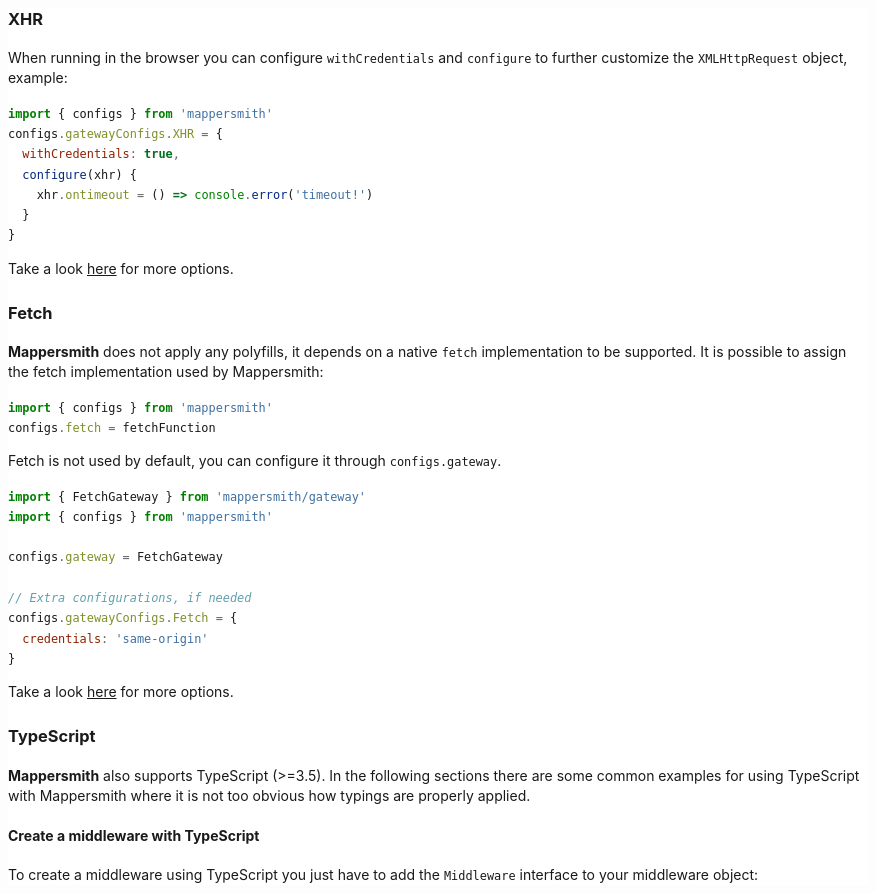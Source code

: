 ### XHR

When running in the browser you can configure `withCredentials` and `configure` to further customize the `XMLHttpRequest` object, example:

```javascript
import { configs } from 'mappersmith'
configs.gatewayConfigs.XHR = {
  withCredentials: true,
  configure(xhr) {
    xhr.ontimeout = () => console.error('timeout!')
  }
}
```

Take a look [here](https://github.com/tulios/mappersmith/blob/master/src/mappersmith.js) for more options.

### Fetch

__Mappersmith__ does not apply any polyfills, it depends on a native `fetch` implementation to be supported. It is possible to assign the fetch implementation used by Mappersmith:

```javascript
import { configs } from 'mappersmith'
configs.fetch = fetchFunction
```

Fetch is not used by default, you can configure it through `configs.gateway`.

```javascript
import { FetchGateway } from 'mappersmith/gateway'
import { configs } from 'mappersmith'

configs.gateway = FetchGateway

// Extra configurations, if needed
configs.gatewayConfigs.Fetch = {
  credentials: 'same-origin'
}
```

Take a look [here](https://github.com/tulios/mappersmith/blob/master/src/mappersmith.js) for more options.

### <a name="typescript"></a> TypeScript

__Mappersmith__ also supports TypeScript (>=3.5). In the following sections there are some common examples for using TypeScript with Mappersmith where it is not too obvious how typings are properly applied.

#### Create a middleware with TypeScript

To create a middleware using TypeScript you just have to add the `Middleware` interface to your middleware object:
